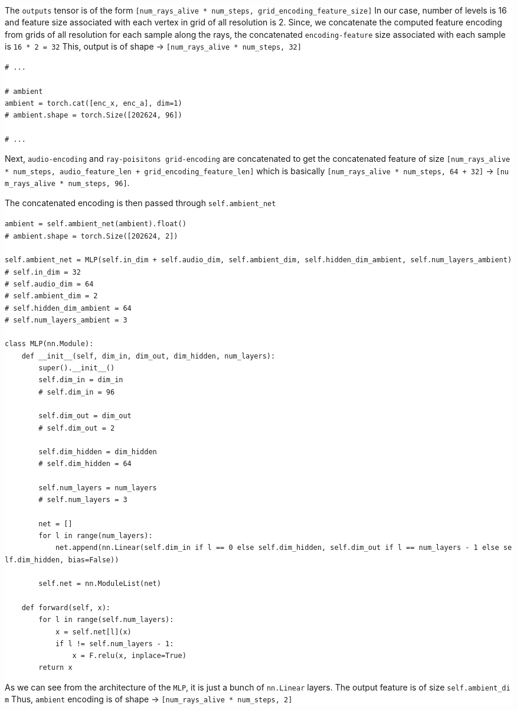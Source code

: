 The `outputs` tensor is of the form `[num_rays_alive * num_steps, grid_encoding_feature_size]`
In our case, number of levels is 16 and feature size associated with each vertex in grid of all resolution is 2.
Since, we concatenate the computed feature encoding from grids of all resolution for each sample along the rays, the concatenated `encoding-feature` size associated with each sample is `16 * 2 = 32`
This, output is of shape -> `[num_rays_alive * num_steps, 32]`

```
# ...

# ambient
ambient = torch.cat([enc_x, enc_a], dim=1) 
# ambient.shape = torch.Size([202624, 96])

# ...
```
Next, `audio-encoding` and `ray-poisitons grid-encoding` are concatenated to get the concatenated feature of size `[num_rays_alive * num_steps, audio_feature_len + grid_encoding_feature_len]` which is basically `[num_rays_alive * num_steps, 64 + 32]` -> `[num_rays_alive * num_steps, 96]`.

The concatenated encoding is then passed through `self.ambient_net` 
```
ambient = self.ambient_net(ambient).float() 
# ambient.shape = torch.Size([202624, 2])

self.ambient_net = MLP(self.in_dim + self.audio_dim, self.ambient_dim, self.hidden_dim_ambient, self.num_layers_ambient) 
# self.in_dim = 32
# self.audio_dim = 64
# self.ambient_dim = 2
# self.hidden_dim_ambient = 64
# self.num_layers_ambient = 3

class MLP(nn.Module):
    def __init__(self, dim_in, dim_out, dim_hidden, num_layers):
        super().__init__()
        self.dim_in = dim_in 
        # self.dim_in = 96
        
        self.dim_out = dim_out 
        # self.dim_out = 2
        
        self.dim_hidden = dim_hidden 
        # self.dim_hidden = 64
        
        self.num_layers = num_layers 
        # self.num_layers = 3

        net = []
        for l in range(num_layers):
            net.append(nn.Linear(self.dim_in if l == 0 else self.dim_hidden, self.dim_out if l == num_layers - 1 else self.dim_hidden, bias=False))

        self.net = nn.ModuleList(net)
    
    def forward(self, x):
        for l in range(self.num_layers):
            x = self.net[l](x)
            if l != self.num_layers - 1:
                x = F.relu(x, inplace=True)
        return x
```
As we can see from the architecture of the `MLP`, it is just a bunch of `nn.Linear` layers. The output feature is of size `self.ambient_dim`
Thus, `ambient` encoding is of shape -> `[num_rays_alive * num_steps, 2]`
